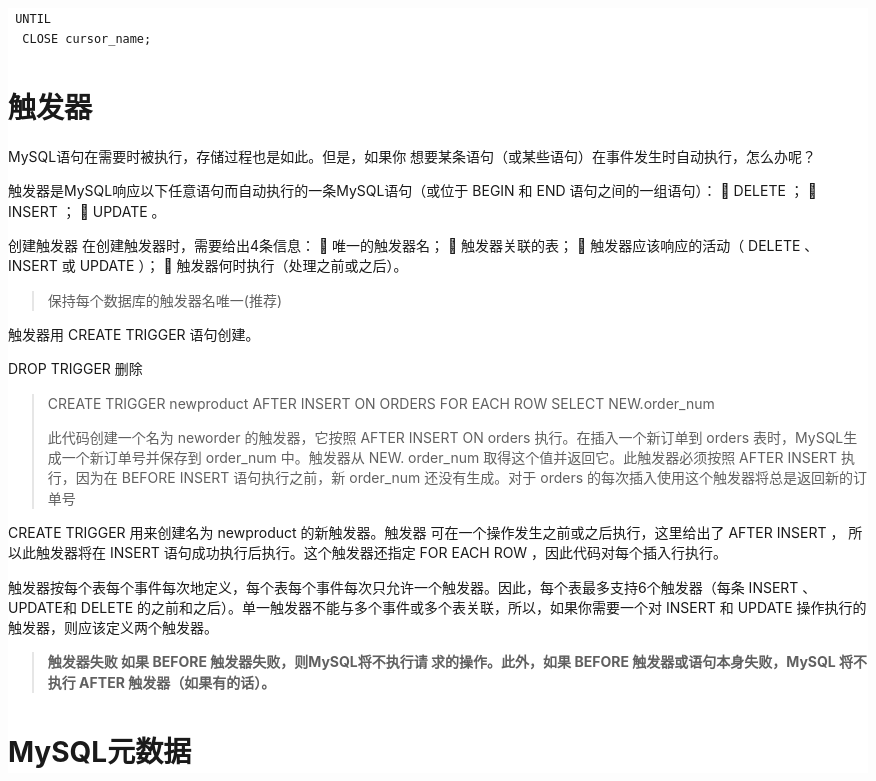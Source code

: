 ```
 UNTIL
  CLOSE cursor_name;
```



# 触发器

MySQL语句在需要时被执行，存储过程也是如此。但是，如果你
想要某条语句（或某些语句）在事件发生时自动执行，怎么办呢？



触发器是MySQL响应以下任意语句而自动执行的一条MySQL语句（或位于 BEGIN 和 END 语句之间的一组语句）：
  DELETE ；
  INSERT ；
  UPDATE 。



创建触发器
在创建触发器时，需要给出4条信息：
  唯一的触发器名；
  触发器关联的表；
  触发器应该响应的活动（ DELETE 、 INSERT 或 UPDATE ）；
  触发器何时执行（处理之前或之后）。

>  保持每个数据库的触发器名唯一(推荐)

触发器用 CREATE TRIGGER 语句创建。

 DROP TRIGGER 删除

> CREATE TRIGGER newproduct AFTER INSERT ON ORDERS FOR EACH ROW SELECT NEW.order_num
>
> 此代码创建一个名为 neworder 的触发器，它按照 AFTER INSERT ON orders 执行。在插入一个新订单到 orders 表时，MySQL生成一个新订单号并保存到 order_num 中。触发器从 NEW. order_num 取得这个值并返回它。此触发器必须按照 AFTER INSERT 执行，因为在 BEFORE
> INSERT 语句执行之前，新 order_num 还没有生成。对于 orders 的每次插入使用这个触发器将总是返回新的订单号

CREATE TRIGGER 用来创建名为 newproduct 的新触发器。触发器
可在一个操作发生之前或之后执行，这里给出了 AFTER INSERT ，
所以此触发器将在 INSERT 语句成功执行后执行。这个触发器还指定 FOR
EACH ROW ，因此代码对每个插入行执行。



触发器按每个表每个事件每次地定义，每个表每个事件每次只允许一个触发器。因此，每个表最多支持6个触发器（每条 INSERT 、 UPDATE和 DELETE 的之前和之后）。单一触发器不能与多个事件或多个表关联，所以，如果你需要一个对 INSERT 和 UPDATE 操作执行的触发器，则应该定义两个触发器。

> **触发器失败 如果 BEFORE 触发器失败，则MySQL将不执行请
> 求的操作。此外，如果 BEFORE 触发器或语句本身失败，MySQL
> 将不执行 AFTER 触发器（如果有的话）。**





# MySQL元数据
